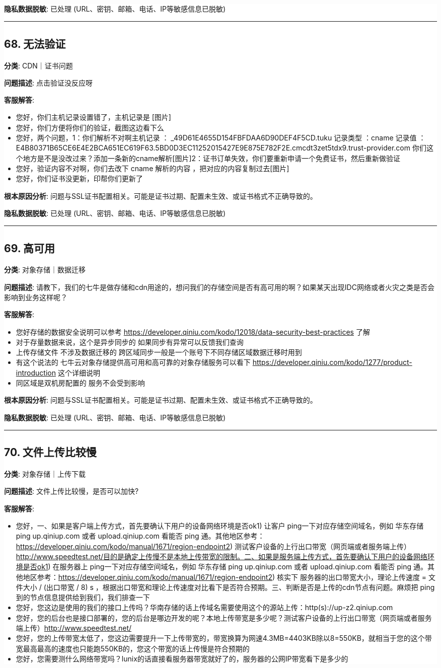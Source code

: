 **隐私数据脱敏**: 已处理 (URL、密钥、邮箱、电话、IP等敏感信息已脱敏)

---

## 68. 无法验证

**分类**: CDN｜证书问题

**问题描述**: 点击验证没反应呀

**客服解答**:
- 您好，你们主机记录设置错了，主机记录是 [图片]
- 您好，你们方便将你们的验证，截图这边看下么
- 您好，两个问题，1：你们解析不对啊主机记录 ： _49D61E4655D154FBFDAA6D90DEF4F5CD.tuku
记录类型 ：cname
记录值 ：E4B80371B65CE6E4E2BCA651EC619F63.5BD0D3EC11252015427E9E875E782F2E.cmcdt3zet5tdx9.trust-provider.com
你们这个地方是不是没改过来？添加一条新的cname解析[图片]2：证书订单失效，你们要重新申请一个免费证书，然后重新做验证
- 您好，验证内容不对啊，你们去改下 cname 解析的内容 ，把对应的内容复制过去[图片]
- 您好，你们证书没更新，印帮你们更新了

**根本原因分析**: 
问题与SSL证书配置相关。可能是证书过期、配置未生效、或证书格式不正确导致的。

**隐私数据脱敏**: 已处理 (URL、密钥、邮箱、电话、IP等敏感信息已脱敏)

---

## 69. 高可用

**分类**: 对象存储｜数据迁移

**问题描述**: 请教下，我们的七牛是做存储和cdn用途的，想问我们的存储空间是否有高可用的啊？如果某天出现IDC网络或者火灾之类是否会影响到业务这样呢？

**客服解答**:
- 您好存储的数据安全说明可以参考 https://developer.qiniu.com/kodo/12018/data-security-best-practices 了解
- 对于存量数据来说，这个是异步同步的 如果同步有异常可以反馈我们查询
- 上传存储文件 不涉及数据迁移的 跨区域同步一般是一个账号下不同存储区域数据迁移时用到
- 有这个说法的 七牛云对象存储提供高可用和高可靠的对象存储服务可以看下 https://developer.qiniu.com/kodo/1277/product-introduction 这个详细说明
- 同区域是双机房配置的  服务不会受到影响

**根本原因分析**: 
问题与SSL证书配置相关。可能是证书过期、配置未生效、或证书格式不正确导致的。

**隐私数据脱敏**: 已处理 (URL、密钥、邮箱、电话、IP等敏感信息已脱敏)

---

## 70. 文件上传比较慢

**分类**: 对象存储｜上传下载

**问题描述**: 文件上传比较慢，是否可以加快?

**客服解答**:
- 您好，一、如果是客户端上传方式，首先要确认下用户的设备网络环境是否ok1) 让客户 ping一下对应存储空间域名，例如 华东存储 ping up.qiniup.com 或者 upload.qiniup.com 看能否 ping 通。其他地区参考：https://developer.qiniu.com/kodo/manual/1671/region-endpoint2) 测试客户设备的上行出口带宽（网页端或者服务端上传）http://www.speedtest.net/目的是确定上传慢不是本地上传带宽的限制。二、如果是服务端上传方式，首先要确认下用户的设备网络环境是否ok1) 在服务器上 ping一下对应存储空间域名，例如 华东存储 ping up.qiniup.com 或者 upload.qiniup.com 看能否 ping 通。其他地区参考：https://developer.qiniu.com/kodo/manual/1671/region-endpoint2) 核实下 服务器的出口带宽大小，理论上传速度 = 文件大小 / (出口带宽 / 8) s ，根据出口带宽和理论上传速度对比看下是否符合预期。三、判断是否是上传的cdn节点有问题。麻烦把 ping 到的节点信息提供给到我们，我们排查一下
- 您好，您这边是使用的我们的接口上传吗？华南存储的话上传域名需要使用这个的源站上传：http(s)://up-z2.qiniup.com
- 您好，您的后台也是接口部署的，您的后台是哪边开发的呢？本地上传带宽是多少呢？测试客户设备的上行出口带宽（网页端或者服务端上传）http://www.speedtest.net/
- 您好，您的上传带宽太低了，您这边需要提升一下上传带宽的，带宽换算为网速4.3MB=4403KB除以8=550KB，就相当于您的这个带宽最高最高的速度也只能跑550KB的，您这个带宽的话上传慢是符合预期的
- 您好，您需要测什么网络带宽吗？lunix的话直接看服务器带宽就好了的，服务器的公网IP带宽看下是多少的
